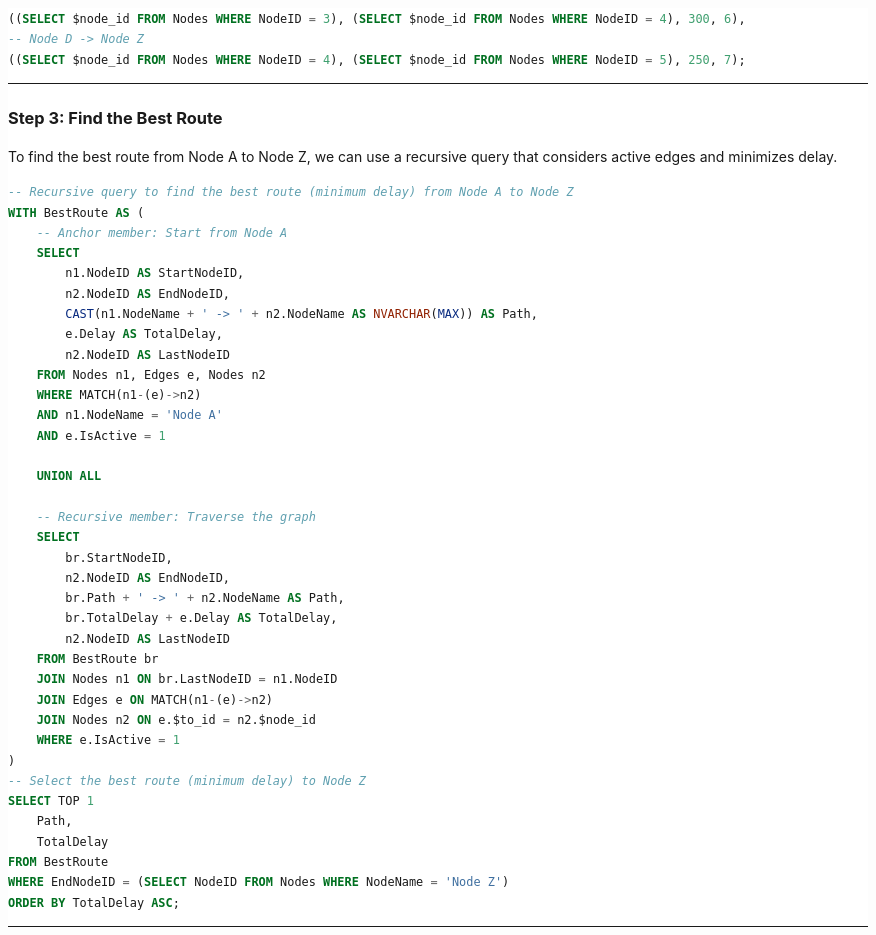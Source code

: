 ```sql
((SELECT $node_id FROM Nodes WHERE NodeID = 3), (SELECT $node_id FROM Nodes WHERE NodeID = 4), 300, 6),
-- Node D -> Node Z
((SELECT $node_id FROM Nodes WHERE NodeID = 4), (SELECT $node_id FROM Nodes WHERE NodeID = 5), 250, 7);
```

---

### **Step 3: Find the Best Route**
To find the best route from Node A to Node Z, we can use a recursive query that considers active edges and minimizes delay.

```sql
-- Recursive query to find the best route (minimum delay) from Node A to Node Z
WITH BestRoute AS (
    -- Anchor member: Start from Node A
    SELECT
        n1.NodeID AS StartNodeID,
        n2.NodeID AS EndNodeID,
        CAST(n1.NodeName + ' -> ' + n2.NodeName AS NVARCHAR(MAX)) AS Path,
        e.Delay AS TotalDelay,
        n2.NodeID AS LastNodeID
    FROM Nodes n1, Edges e, Nodes n2
    WHERE MATCH(n1-(e)->n2)
    AND n1.NodeName = 'Node A'
    AND e.IsActive = 1

    UNION ALL

    -- Recursive member: Traverse the graph
    SELECT
        br.StartNodeID,
        n2.NodeID AS EndNodeID,
        br.Path + ' -> ' + n2.NodeName AS Path,
        br.TotalDelay + e.Delay AS TotalDelay,
        n2.NodeID AS LastNodeID
    FROM BestRoute br
    JOIN Nodes n1 ON br.LastNodeID = n1.NodeID
    JOIN Edges e ON MATCH(n1-(e)->n2)
    JOIN Nodes n2 ON e.$to_id = n2.$node_id
    WHERE e.IsActive = 1
)
-- Select the best route (minimum delay) to Node Z
SELECT TOP 1
    Path,
    TotalDelay
FROM BestRoute
WHERE EndNodeID = (SELECT NodeID FROM Nodes WHERE NodeName = 'Node Z')
ORDER BY TotalDelay ASC;
```

---